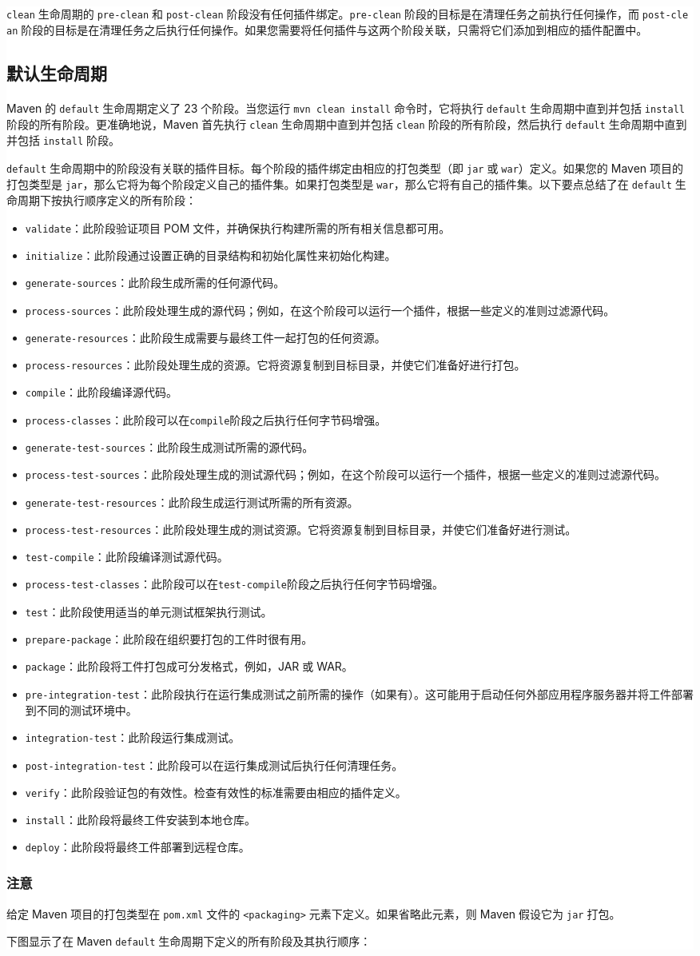 `clean` 生命周期的 `pre-clean` 和 `post-clean` 阶段没有任何插件绑定。`pre-clean` 阶段的目标是在清理任务之前执行任何操作，而 `post-clean` 阶段的目标是在清理任务之后执行任何操作。如果您需要将任何插件与这两个阶段关联，只需将它们添加到相应的插件配置中。

## 默认生命周期

Maven 的 `default` 生命周期定义了 23 个阶段。当您运行 `mvn clean install` 命令时，它将执行 `default` 生命周期中直到并包括 `install` 阶段的所有阶段。更准确地说，Maven 首先执行 `clean` 生命周期中直到并包括 `clean` 阶段的所有阶段，然后执行 `default` 生命周期中直到并包括 `install` 阶段。

`default` 生命周期中的阶段没有关联的插件目标。每个阶段的插件绑定由相应的打包类型（即 `jar` 或 `war`）定义。如果您的 Maven 项目的打包类型是 `jar`，那么它将为每个阶段定义自己的插件集。如果打包类型是 `war`，那么它将有自己的插件集。以下要点总结了在 `default` 生命周期下按执行顺序定义的所有阶段：

+   `validate`：此阶段验证项目 POM 文件，并确保执行构建所需的所有相关信息都可用。

+   `initialize`：此阶段通过设置正确的目录结构和初始化属性来初始化构建。

+   `generate-sources`：此阶段生成所需的任何源代码。

+   `process-sources`：此阶段处理生成的源代码；例如，在这个阶段可以运行一个插件，根据一些定义的准则过滤源代码。

+   `generate-resources`：此阶段生成需要与最终工件一起打包的任何资源。

+   `process-resources`：此阶段处理生成的资源。它将资源复制到目标目录，并使它们准备好进行打包。

+   `compile`：此阶段编译源代码。

+   `process-classes`：此阶段可以在`compile`阶段之后执行任何字节码增强。

+   `generate-test-sources`：此阶段生成测试所需的源代码。

+   `process-test-sources`：此阶段处理生成的测试源代码；例如，在这个阶段可以运行一个插件，根据一些定义的准则过滤源代码。

+   `generate-test-resources`：此阶段生成运行测试所需的所有资源。

+   `process-test-resources`：此阶段处理生成的测试资源。它将资源复制到目标目录，并使它们准备好进行测试。

+   `test-compile`：此阶段编译测试源代码。

+   `process-test-classes`：此阶段可以在`test-compile`阶段之后执行任何字节码增强。

+   `test`：此阶段使用适当的单元测试框架执行测试。

+   `prepare-package`：此阶段在组织要打包的工件时很有用。

+   `package`：此阶段将工件打包成可分发格式，例如，JAR 或 WAR。

+   `pre-integration-test`：此阶段执行在运行集成测试之前所需的操作（如果有）。这可能用于启动任何外部应用程序服务器并将工件部署到不同的测试环境中。

+   `integration-test`：此阶段运行集成测试。

+   `post-integration-test`：此阶段可以在运行集成测试后执行任何清理任务。

+   `verify`：此阶段验证包的有效性。检查有效性的标准需要由相应的插件定义。

+   `install`：此阶段将最终工件安装到本地仓库。

+   `deploy`：此阶段将最终工件部署到远程仓库。

### 注意

给定 Maven 项目的打包类型在 `pom.xml` 文件的 `<packaging>` 元素下定义。如果省略此元素，则 Maven 假设它为 `jar` 打包。

下图显示了在 Maven `default` 生命周期下定义的所有阶段及其执行顺序：
